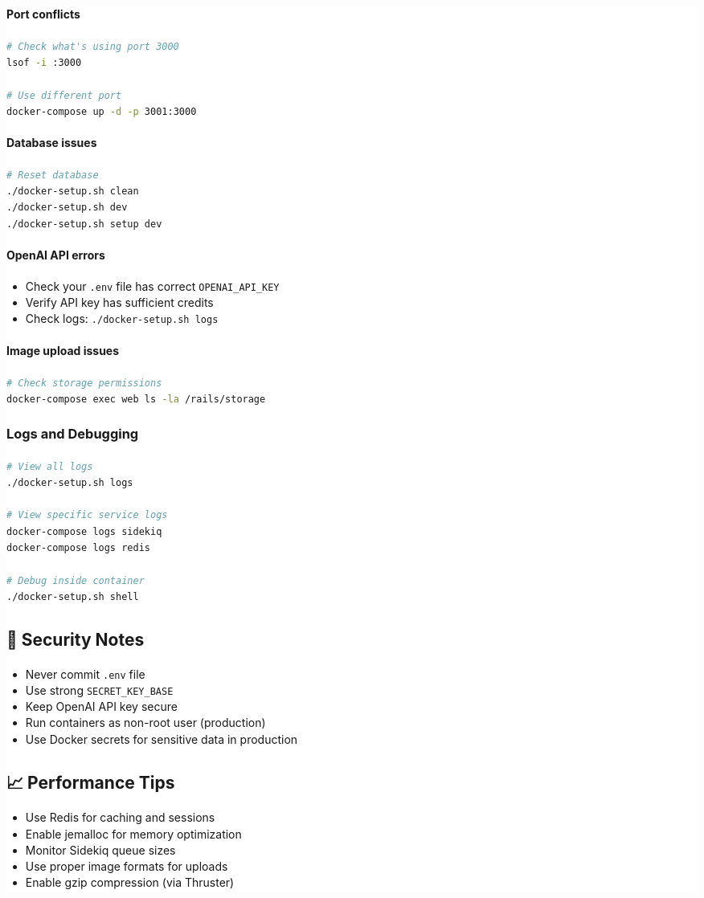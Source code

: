 #### Port conflicts
```bash
# Check what's using port 3000
lsof -i :3000

# Use different port
docker-compose up -d -p 3001:3000
```

#### Database issues
```bash
# Reset database
./docker-setup.sh clean
./docker-setup.sh dev
./docker-setup.sh setup dev
```

#### OpenAI API errors
- Check your `.env` file has correct `OPENAI_API_KEY`
- Verify API key has sufficient credits
- Check logs: `./docker-setup.sh logs`

#### Image upload issues
```bash
# Check storage permissions
docker-compose exec web ls -la /rails/storage
```

### Logs and Debugging
```bash
# View all logs
./docker-setup.sh logs

# View specific service logs
docker-compose logs sidekiq
docker-compose logs redis

# Debug inside container
./docker-setup.sh shell
```

## 🔐 Security Notes

- Never commit `.env` file
- Use strong `SECRET_KEY_BASE`
- Keep OpenAI API key secure
- Run containers as non-root user (production)
- Use Docker secrets for sensitive data in production

## 📈 Performance Tips

- Use Redis for caching and sessions
- Enable jemalloc for memory optimization
- Monitor Sidekiq queue sizes
- Use proper image formats for uploads
- Enable gzip compression (via Thruster)

